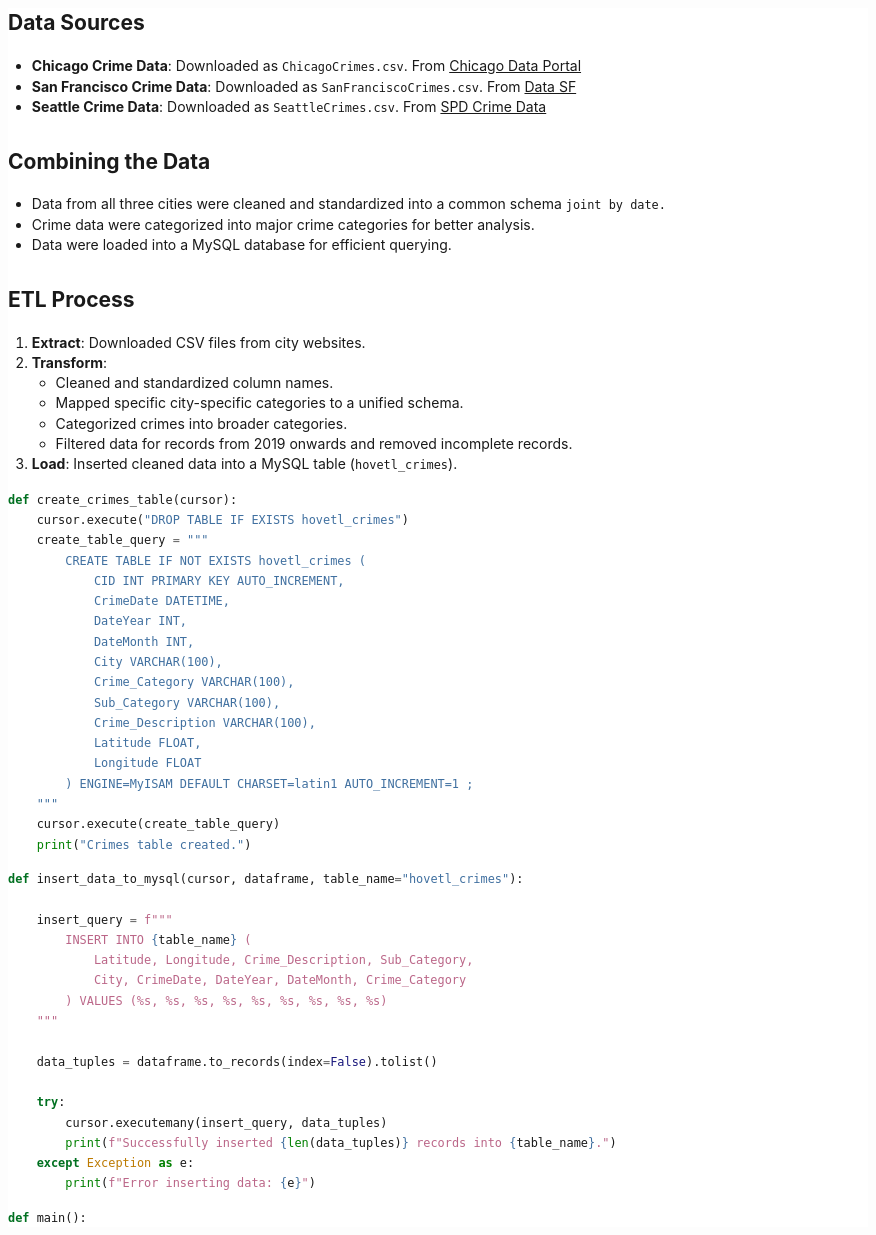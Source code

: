 ## Data Sources
- **Chicago Crime Data**: Downloaded as `ChicagoCrimes.csv`. From [Chicago Data Portal](https://data.cityofchicago.org/Public-Safety/Crimes-2001-to-Present/ijzp-q8t2/about_data)
- **San Francisco Crime Data**: Downloaded as `SanFranciscoCrimes.csv`. From [Data SF](https://data.sfgov.org/Public-Safety/Police-Department-Incident-Reports-2018-to-Present/wg3w-h783/about_data)
- **Seattle Crime Data**: Downloaded as `SeattleCrimes.csv`. From [SPD Crime Data](https://data.seattle.gov/Public-Safety/SPD-Crime-Data-2008-Present/tazs-3rd5/about_data)

## Combining the Data
- Data from all three cities were cleaned and standardized into a common schema ```joint by date.```
- Crime data were categorized into major crime categories for better analysis.
- Data were loaded into a MySQL database for efficient querying.

## ETL Process
1. **Extract**: Downloaded CSV files from city websites.
2. **Transform**:
   - Cleaned and standardized column names.
   - Mapped specific city-specific categories to a unified schema.
   - Categorized crimes into broader categories.
   - Filtered data for records from 2019 onwards and removed incomplete records.
3. **Load**: Inserted cleaned data into a MySQL table (`hovetl_crimes`).
```python
def create_crimes_table(cursor):
    cursor.execute("DROP TABLE IF EXISTS hovetl_crimes")
    create_table_query = """
        CREATE TABLE IF NOT EXISTS hovetl_crimes (
            CID INT PRIMARY KEY AUTO_INCREMENT,
            CrimeDate DATETIME,
            DateYear INT,
            DateMonth INT,
            City VARCHAR(100),
            Crime_Category VARCHAR(100),
            Sub_Category VARCHAR(100),
            Crime_Description VARCHAR(100),
            Latitude FLOAT,
            Longitude FLOAT
        ) ENGINE=MyISAM DEFAULT CHARSET=latin1 AUTO_INCREMENT=1 ;
    """
    cursor.execute(create_table_query)
    print("Crimes table created.")
```

```python
def insert_data_to_mysql(cursor, dataframe, table_name="hovetl_crimes"):

    insert_query = f"""
        INSERT INTO {table_name} ( 	
            Latitude, Longitude, Crime_Description,	Sub_Category,	
            City, CrimeDate, DateYear, DateMonth, Crime_Category
        ) VALUES (%s, %s, %s, %s, %s, %s, %s, %s, %s)
    """

    data_tuples = dataframe.to_records(index=False).tolist()
    
    try:
        cursor.executemany(insert_query, data_tuples)
        print(f"Successfully inserted {len(data_tuples)} records into {table_name}.")
    except Exception as e:
        print(f"Error inserting data: {e}")
```
```python
def main():
```